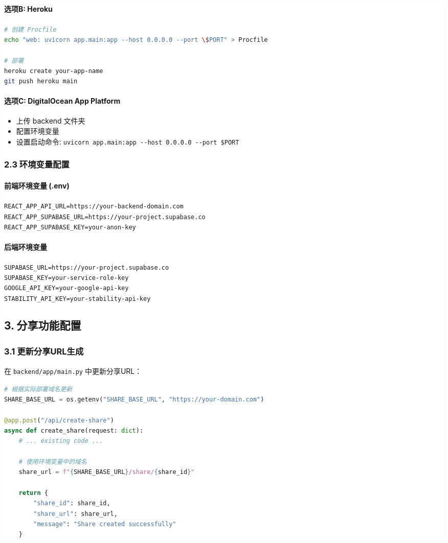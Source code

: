 #### 选项B: Heroku
```bash
# 创建 Procfile
echo "web: uvicorn app.main:app --host 0.0.0.0 --port \$PORT" > Procfile

# 部署
heroku create your-app-name
git push heroku main
```

#### 选项C: DigitalOcean App Platform
- 上传 backend 文件夹
- 配置环境变量
- 设置启动命令: `uvicorn app.main:app --host 0.0.0.0 --port $PORT`

### 2.3 环境变量配置

#### 前端环境变量 (.env)
```env
REACT_APP_API_URL=https://your-backend-domain.com
REACT_APP_SUPABASE_URL=https://your-project.supabase.co
REACT_APP_SUPABASE_KEY=your-anon-key
```

#### 后端环境变量
```env
SUPABASE_URL=https://your-project.supabase.co
SUPABASE_KEY=your-service-role-key
GOOGLE_API_KEY=your-google-api-key
STABILITY_API_KEY=your-stability-api-key
```

## 3. 分享功能配置

### 3.1 更新分享URL生成

在 `backend/app/main.py` 中更新分享URL：

```python
# 根据实际部署域名更新
SHARE_BASE_URL = os.getenv("SHARE_BASE_URL", "https://your-domain.com")

@app.post("/api/create-share")
async def create_share(request: dict):
    # ... existing code ...
    
    # 使用环境变量中的域名
    share_url = f"{SHARE_BASE_URL}/share/{share_id}"
    
    return {
        "share_id": share_id,
        "share_url": share_url,
        "message": "Share created successfully"
    }
```
